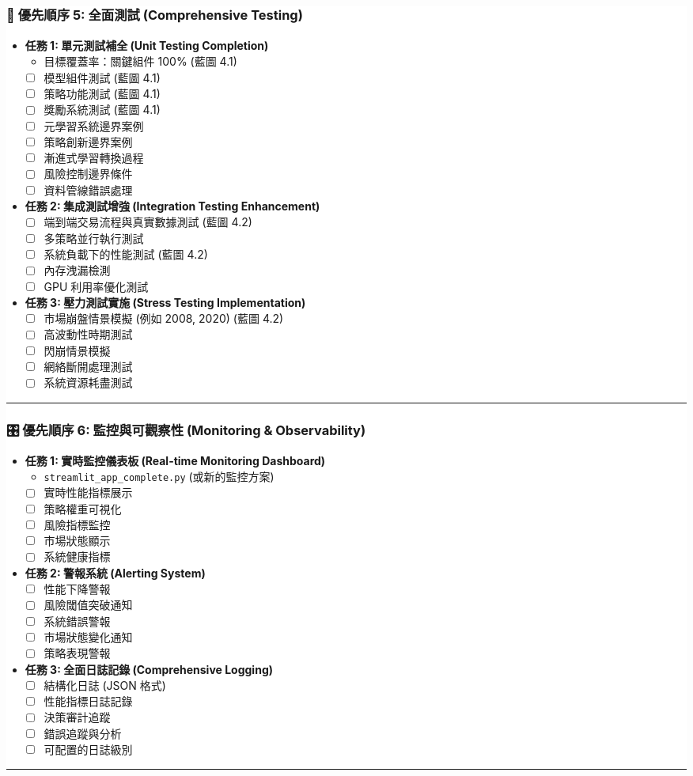 
### 🧪 **優先順序 5: 全面測試 (Comprehensive Testing)**

*   **任務 1: 單元測試補全 (Unit Testing Completion)**
    *   目標覆蓋率：關鍵組件 100% (藍圖 4.1)
    *   [ ] 模型組件測試 (藍圖 4.1)
    *   [ ] 策略功能測試 (藍圖 4.1)
    *   [ ] 獎勵系統測試 (藍圖 4.1)
    *   [ ] 元學習系統邊界案例
    *   [ ] 策略創新邊界案例
    *   [ ] 漸進式學習轉換過程
    *   [ ] 風險控制邊界條件
    *   [ ] 資料管線錯誤處理

*   **任務 2: 集成測試增強 (Integration Testing Enhancement)**
    *   [ ] 端到端交易流程與真實數據測試 (藍圖 4.2)
    *   [ ] 多策略並行執行測試
    *   [ ] 系統負載下的性能測試 (藍圖 4.2)
    *   [ ] 內存洩漏檢測
    *   [ ] GPU 利用率優化測試

*   **任務 3: 壓力測試實施 (Stress Testing Implementation)**
    *   [ ] 市場崩盤情景模擬 (例如 2008, 2020) (藍圖 4.2)
    *   [ ] 高波動性時期測試
    *   [ ] 閃崩情景模擬
    *   [ ] 網絡斷開處理測試
    *   [ ] 系統資源耗盡測試

---

### 🎛️ **優先順序 6: 監控與可觀察性 (Monitoring & Observability)**

*   **任務 1: 實時監控儀表板 (Real-time Monitoring Dashboard)**
    *   `streamlit_app_complete.py` (或新的監控方案)
    *   [ ] 實時性能指標展示
    *   [ ] 策略權重可視化
    *   [ ] 風險指標監控
    *   [ ] 市場狀態顯示
    *   [ ] 系統健康指標

*   **任務 2: 警報系統 (Alerting System)**
    *   [ ] 性能下降警報
    *   [ ] 風險閾值突破通知
    *   [ ] 系統錯誤警報
    *   [ ] 市場狀態變化通知
    *   [ ] 策略表現警報

*   **任務 3: 全面日誌記錄 (Comprehensive Logging)**
    *   [ ] 結構化日誌 (JSON 格式)
    *   [ ] 性能指標日誌記錄
    *   [ ] 決策審計追蹤
    *   [ ] 錯誤追蹤與分析
    *   [ ] 可配置的日誌級別

---